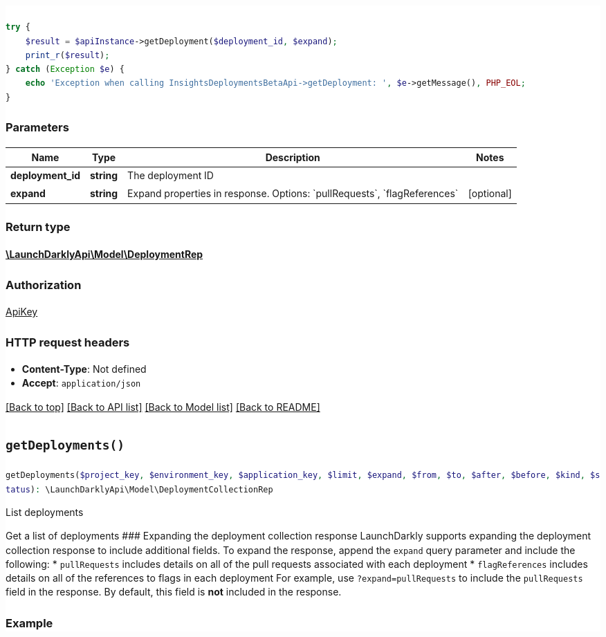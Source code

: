 ```php

try {
    $result = $apiInstance->getDeployment($deployment_id, $expand);
    print_r($result);
} catch (Exception $e) {
    echo 'Exception when calling InsightsDeploymentsBetaApi->getDeployment: ', $e->getMessage(), PHP_EOL;
}
```

### Parameters

| Name | Type | Description  | Notes |
| ------------- | ------------- | ------------- | ------------- |
| **deployment_id** | **string**| The deployment ID | |
| **expand** | **string**| Expand properties in response. Options: &#x60;pullRequests&#x60;, &#x60;flagReferences&#x60; | [optional] |

### Return type

[**\LaunchDarklyApi\Model\DeploymentRep**](../Model/DeploymentRep.md)

### Authorization

[ApiKey](../../README.md#ApiKey)

### HTTP request headers

- **Content-Type**: Not defined
- **Accept**: `application/json`

[[Back to top]](#) [[Back to API list]](../../README.md#endpoints)
[[Back to Model list]](../../README.md#models)
[[Back to README]](../../README.md)

## `getDeployments()`

```php
getDeployments($project_key, $environment_key, $application_key, $limit, $expand, $from, $to, $after, $before, $kind, $status): \LaunchDarklyApi\Model\DeploymentCollectionRep
```

List deployments

Get a list of deployments  ### Expanding the deployment collection response  LaunchDarkly supports expanding the deployment collection response to include additional fields.  To expand the response, append the `expand` query parameter and include the following:  * `pullRequests` includes details on all of the pull requests associated with each deployment * `flagReferences` includes details on all of the references to flags in each deployment  For example, use `?expand=pullRequests` to include the `pullRequests` field in the response. By default, this field is **not** included in the response.

### Example
